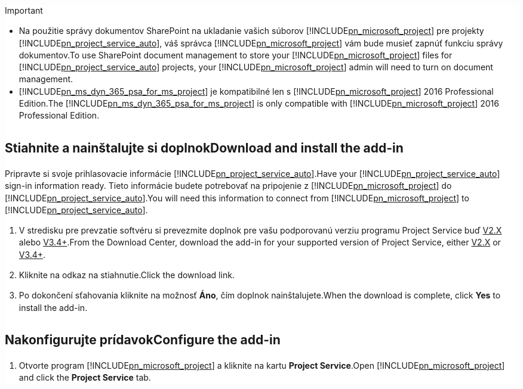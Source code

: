 > [!IMPORTANT]
> - <span data-ttu-id="8a8c1-108">Na použitie správy dokumentov SharePoint na ukladanie vašich súborov [!INCLUDE[pn_microsoft_project](../includes/pn-microsoft-project.md)] pre projekty [!INCLUDE[pn_project_service_auto](../includes/pn-project-service-auto.md)], váš správca [!INCLUDE[pn_microsoft_project](../includes/pn-microsoft-project.md)] vám bude musieť zapnúť funkciu správy dokumentov.</span><span class="sxs-lookup"><span data-stu-id="8a8c1-108">To use SharePoint document management to store your [!INCLUDE[pn_microsoft_project](../includes/pn-microsoft-project.md)] files for [!INCLUDE[pn_project_service_auto](../includes/pn-project-service-auto.md)] projects, your [!INCLUDE[pn_microsoft_project](../includes/pn-microsoft-project.md)] admin will need to turn on document management.</span></span> 
> - <span data-ttu-id="8a8c1-109">[!INCLUDE[pn_ms_dyn_365_psa_for_ms_project](../includes/pn-ms-dyn-365-psa-for-ms-project.md)] je kompatibilné len s [!INCLUDE[pn_microsoft_project](../includes/pn-microsoft-project.md)] 2016 Professional Edition.</span><span class="sxs-lookup"><span data-stu-id="8a8c1-109">The [!INCLUDE[pn_ms_dyn_365_psa_for_ms_project](../includes/pn-ms-dyn-365-psa-for-ms-project.md)] is only compatible with [!INCLUDE[pn_microsoft_project](../includes/pn-microsoft-project.md)] 2016 Professional Edition.</span></span>  

## <a name="download-and-install-the-add-in"></a><span data-ttu-id="8a8c1-110">Stiahnite a nainštalujte si doplnok</span><span class="sxs-lookup"><span data-stu-id="8a8c1-110">Download and install the add-in</span></span>  
 <span data-ttu-id="8a8c1-111">Pripravte si svoje prihlasovacie informácie [!INCLUDE[pn_project_service_auto](../includes/pn-project-service-auto.md)].</span><span class="sxs-lookup"><span data-stu-id="8a8c1-111">Have your [!INCLUDE[pn_project_service_auto](../includes/pn-project-service-auto.md)] sign-in information ready.</span></span> <span data-ttu-id="8a8c1-112">Tieto informácie budete potrebovať na pripojenie z [!INCLUDE[pn_microsoft_project](../includes/pn-microsoft-project.md)] do [!INCLUDE[pn_project_service_auto](../includes/pn-project-service-auto.md)].</span><span class="sxs-lookup"><span data-stu-id="8a8c1-112">You will need this information to connect from [!INCLUDE[pn_microsoft_project](../includes/pn-microsoft-project.md)] to [!INCLUDE[pn_project_service_auto](../includes/pn-project-service-auto.md)].</span></span>  

1.  <span data-ttu-id="8a8c1-113">V stredisku pre prevzatie softvéru si prevezmite doplnok pre vašu podporovanú verziu programu Project Service buď [V2.X](https://go.microsoft.com/fwlink/?linkid=828268) alebo [V3.4+](https://www.microsoft.com/download/details.aspx?id=57956).</span><span class="sxs-lookup"><span data-stu-id="8a8c1-113">From the Download Center, download the add-in for your supported version of Project Service, either [V2.X](https://go.microsoft.com/fwlink/?linkid=828268) or [V3.4+](https://www.microsoft.com/download/details.aspx?id=57956).</span></span>  

2.  <span data-ttu-id="8a8c1-114">Kliknite na odkaz na stiahnutie.</span><span class="sxs-lookup"><span data-stu-id="8a8c1-114">Click the download link.</span></span>  

3.  <span data-ttu-id="8a8c1-115">Po dokončení sťahovania kliknite na možnosť **Áno**, čím doplnok nainštalujete.</span><span class="sxs-lookup"><span data-stu-id="8a8c1-115">When the download is complete, click **Yes** to install the add-in.</span></span>  

## <a name="configure-the-add-in"></a><span data-ttu-id="8a8c1-116">Nakonfigurujte prídavok</span><span class="sxs-lookup"><span data-stu-id="8a8c1-116">Configure the add-in</span></span>  

1. <span data-ttu-id="8a8c1-117">Otvorte program [!INCLUDE[pn_microsoft_project](../includes/pn-microsoft-project.md)] a kliknite na kartu **Project Service**.</span><span class="sxs-lookup"><span data-stu-id="8a8c1-117">Open [!INCLUDE[pn_microsoft_project](../includes/pn-microsoft-project.md)] and click the **Project Service** tab.</span></span>  
